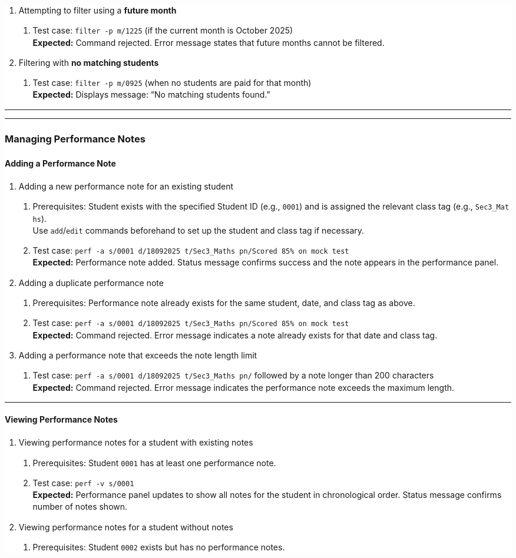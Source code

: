 1. Attempting to filter using a **future month**

    1. Test case: `filter -p m/1225` (if the current month is October 2025)  
       **Expected:** Command rejected. Error message states that future months cannot be filtered.

1. Filtering with **no matching students**

    1. Test case: `filter -p m/0925` (when no students are paid for that month)  
       **Expected:** Displays message: “No matching students found.”

---
---

### Managing Performance Notes

#### Adding a Performance Note

1. Adding a new performance note for an existing student

    1. Prerequisites: Student exists with the specified Student ID (e.g., `0001`) and is assigned the relevant class tag (e.g., `Sec3_Maths`).<br>
       Use `add`/`edit` commands beforehand to set up the student and class tag if necessary.

    1. Test case: `perf -a s/0001 d/18092025 t/Sec3_Maths pn/Scored 85% on mock test`  
       **Expected:** Performance note added. Status message confirms success and the note appears in the performance panel.

1. Adding a duplicate performance note

    1. Prerequisites: Performance note already exists for the same student, date, and class tag as above.

    1. Test case: `perf -a s/0001 d/18092025 t/Sec3_Maths pn/Scored 85% on mock test`  
       **Expected:** Command rejected. Error message indicates a note already exists for that date and class tag.

1. Adding a performance note that exceeds the note length limit

    1. Test case: `perf -a s/0001 d/18092025 t/Sec3_Maths pn/` followed by a note longer than 200 characters  
       **Expected:** Command rejected. Error message indicates the performance note exceeds the maximum length.

---

#### Viewing Performance Notes

1. Viewing performance notes for a student with existing notes

    1. Prerequisites: Student `0001` has at least one performance note.

    1. Test case: `perf -v s/0001`  
       **Expected:** Performance panel updates to show all notes for the student in chronological order. Status message confirms number of notes shown.

1. Viewing performance notes for a student without notes

    1. Prerequisites: Student `0002` exists but has no performance notes.
